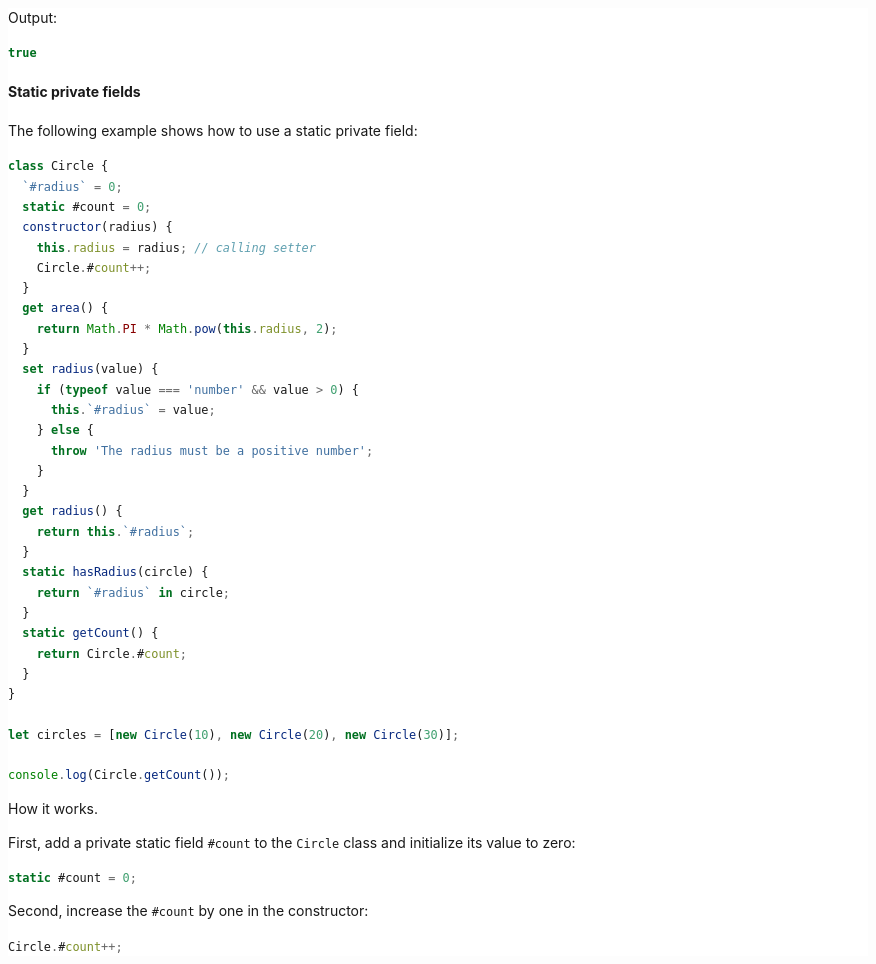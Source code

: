 
Output:
```js
true
```

#### Static private fields
The following example shows how to use a static private field:
```js
class Circle {
  `#radius` = 0;
  static #count = 0;
  constructor(radius) {
    this.radius = radius; // calling setter
    Circle.#count++;
  }
  get area() {
    return Math.PI * Math.pow(this.radius, 2);
  }
  set radius(value) {
    if (typeof value === 'number' && value > 0) {
      this.`#radius` = value;
    } else {
      throw 'The radius must be a positive number';
    }
  }
  get radius() {
    return this.`#radius`;
  }
  static hasRadius(circle) {
    return `#radius` in circle;
  }
  static getCount() {
    return Circle.#count;
  }
}

let circles = [new Circle(10), new Circle(20), new Circle(30)];

console.log(Circle.getCount());
```

How it works.

First, add a private static field `#count` to the `Circle` class and initialize its value to zero:

```js
static #count = 0;
```

Second, increase the `#count` by one in the constructor:

```js
Circle.#count++;
```


  [propName]: 3,